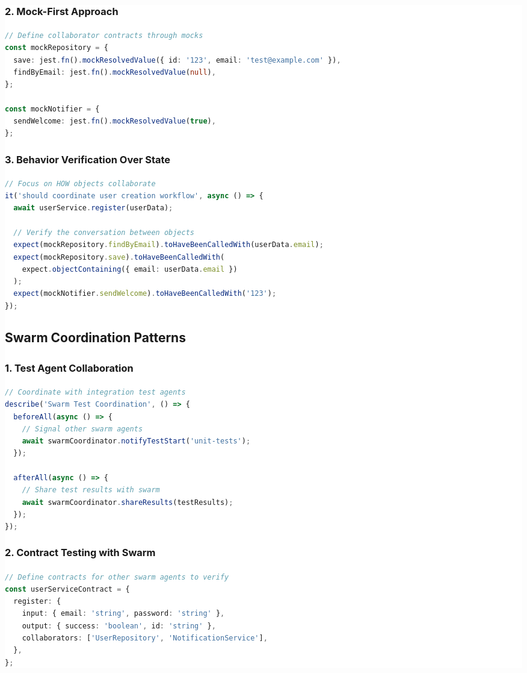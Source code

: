 ### 2. Mock-First Approach

```typescript
// Define collaborator contracts through mocks
const mockRepository = {
  save: jest.fn().mockResolvedValue({ id: '123', email: 'test@example.com' }),
  findByEmail: jest.fn().mockResolvedValue(null),
};

const mockNotifier = {
  sendWelcome: jest.fn().mockResolvedValue(true),
};
```

### 3. Behavior Verification Over State

```typescript
// Focus on HOW objects collaborate
it('should coordinate user creation workflow', async () => {
  await userService.register(userData);

  // Verify the conversation between objects
  expect(mockRepository.findByEmail).toHaveBeenCalledWith(userData.email);
  expect(mockRepository.save).toHaveBeenCalledWith(
    expect.objectContaining({ email: userData.email })
  );
  expect(mockNotifier.sendWelcome).toHaveBeenCalledWith('123');
});
```

## Swarm Coordination Patterns

### 1. Test Agent Collaboration

```typescript
// Coordinate with integration test agents
describe('Swarm Test Coordination', () => {
  beforeAll(async () => {
    // Signal other swarm agents
    await swarmCoordinator.notifyTestStart('unit-tests');
  });

  afterAll(async () => {
    // Share test results with swarm
    await swarmCoordinator.shareResults(testResults);
  });
});
```

### 2. Contract Testing with Swarm

```typescript
// Define contracts for other swarm agents to verify
const userServiceContract = {
  register: {
    input: { email: 'string', password: 'string' },
    output: { success: 'boolean', id: 'string' },
    collaborators: ['UserRepository', 'NotificationService'],
  },
};
```
